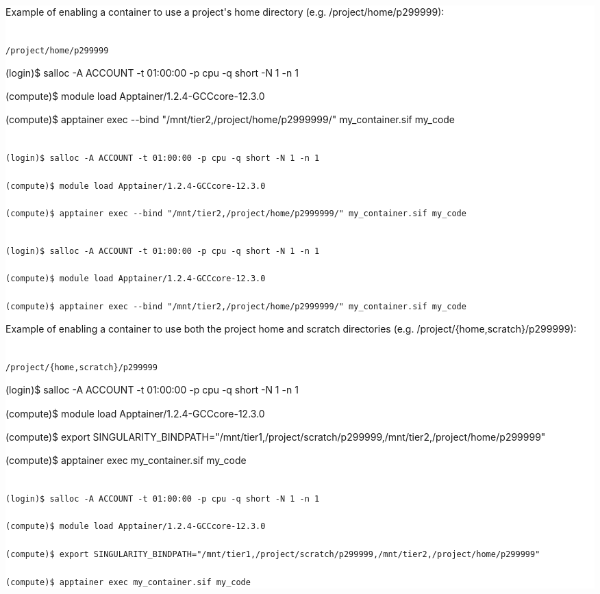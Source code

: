 Example of enabling a container to use a project's home directory (e.g. /project/home/p299999):

```

/project/home/p299999

```

(login)$ salloc -A ACCOUNT -t 01:00:00 -p cpu -q short -N 1 -n 1

(compute)$ module load Apptainer/1.2.4-GCCcore-12.3.0

(compute)$ apptainer exec --bind "/mnt/tier2,/project/home/p2999999/" my_container.sif my_code

```

(login)$ salloc -A ACCOUNT -t 01:00:00 -p cpu -q short -N 1 -n 1

(compute)$ module load Apptainer/1.2.4-GCCcore-12.3.0

(compute)$ apptainer exec --bind "/mnt/tier2,/project/home/p2999999/" my_container.sif my_code

```

```

(login)$ salloc -A ACCOUNT -t 01:00:00 -p cpu -q short -N 1 -n 1

(compute)$ module load Apptainer/1.2.4-GCCcore-12.3.0

(compute)$ apptainer exec --bind "/mnt/tier2,/project/home/p2999999/" my_container.sif my_code

```

Example of enabling a container to use both the project home and scratch directories (e.g. /project/{home,scratch}/p299999):

```

/project/{home,scratch}/p299999

```

(login)$ salloc -A ACCOUNT -t 01:00:00 -p cpu -q short -N 1 -n 1

(compute)$ module load Apptainer/1.2.4-GCCcore-12.3.0

(compute)$ export SINGULARITY_BINDPATH="/mnt/tier1,/project/scratch/p299999,/mnt/tier2,/project/home/p299999"

(compute)$ apptainer exec my_container.sif my_code

```

(login)$ salloc -A ACCOUNT -t 01:00:00 -p cpu -q short -N 1 -n 1

(compute)$ module load Apptainer/1.2.4-GCCcore-12.3.0

(compute)$ export SINGULARITY_BINDPATH="/mnt/tier1,/project/scratch/p299999,/mnt/tier2,/project/home/p299999"

(compute)$ apptainer exec my_container.sif my_code

```
